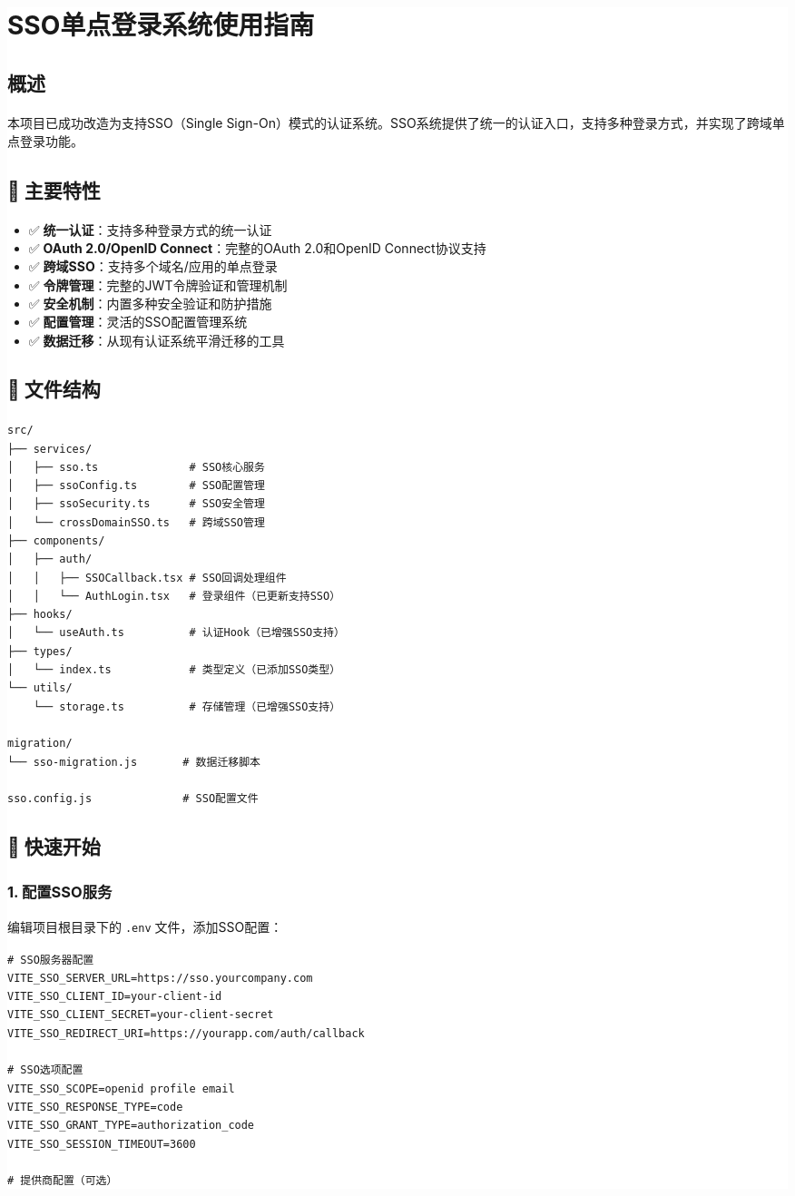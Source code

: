# SSO单点登录系统使用指南

## 概述

本项目已成功改造为支持SSO（Single Sign-On）模式的认证系统。SSO系统提供了统一的认证入口，支持多种登录方式，并实现了跨域单点登录功能。

## 🎯 主要特性

- ✅ **统一认证**：支持多种登录方式的统一认证
- ✅ **OAuth 2.0/OpenID Connect**：完整的OAuth 2.0和OpenID Connect协议支持
- ✅ **跨域SSO**：支持多个域名/应用的单点登录
- ✅ **令牌管理**：完整的JWT令牌验证和管理机制
- ✅ **安全机制**：内置多种安全验证和防护措施
- ✅ **配置管理**：灵活的SSO配置管理系统
- ✅ **数据迁移**：从现有认证系统平滑迁移的工具

## 📁 文件结构

```
src/
├── services/
│   ├── sso.ts              # SSO核心服务
│   ├── ssoConfig.ts        # SSO配置管理
│   ├── ssoSecurity.ts      # SSO安全管理
│   └── crossDomainSSO.ts   # 跨域SSO管理
├── components/
│   ├── auth/
│   │   ├── SSOCallback.tsx # SSO回调处理组件
│   │   └── AuthLogin.tsx   # 登录组件（已更新支持SSO）
├── hooks/
│   └── useAuth.ts          # 认证Hook（已增强SSO支持）
├── types/
│   └── index.ts            # 类型定义（已添加SSO类型）
└── utils/
    └── storage.ts          # 存储管理（已增强SSO支持）

migration/
└── sso-migration.js       # 数据迁移脚本

sso.config.js              # SSO配置文件
```

## 🚀 快速开始

### 1. 配置SSO服务

编辑项目根目录下的 `.env` 文件，添加SSO配置：

```env
# SSO服务器配置
VITE_SSO_SERVER_URL=https://sso.yourcompany.com
VITE_SSO_CLIENT_ID=your-client-id
VITE_SSO_CLIENT_SECRET=your-client-secret
VITE_SSO_REDIRECT_URI=https://yourapp.com/auth/callback

# SSO选项配置
VITE_SSO_SCOPE=openid profile email
VITE_SSO_RESPONSE_TYPE=code
VITE_SSO_GRANT_TYPE=authorization_code
VITE_SSO_SESSION_TIMEOUT=3600

# 提供商配置（可选）
```